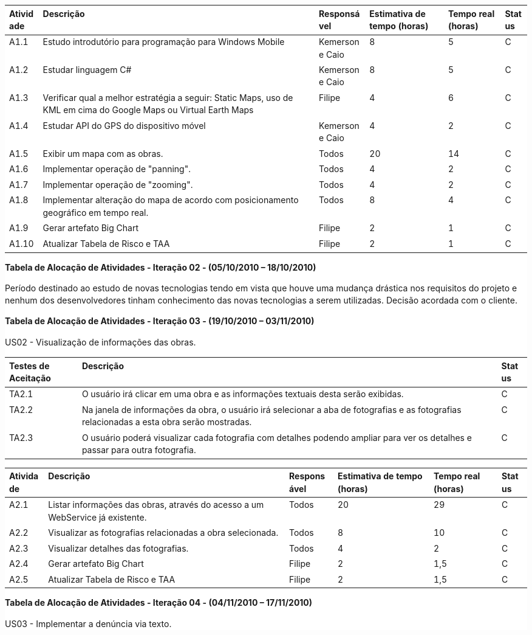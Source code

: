
| **Atividade** | **Descrição** | **Responsável** | **Estimativa de tempo (horas)** | **Tempo real (horas)** | **Status** |
|:--------------|:--------------|:----------------|:--------------------------------|:-----------------------|:-----------|
| A1.1          | Estudo introdutório para programação para Windows Mobile  | Kemerson e Caio | 8                               | 5                      | C          |
| A1.2          | Estudar linguagem C# | Kemerson e Caio | 8                               | 5                      | C          |
| A1.3          | Verificar qual a melhor estratégia a seguir: Static Maps, uso de KML em cima do Google Maps ou Virtual Earth Maps | Filipe          | 4                               | 6                      | C          |
| A1.4          | Estudar API do GPS do dispositivo móvel | Kemerson e Caio | 4                               | 2                      | C          |
| A1.5          | Exibir um mapa com as obras. | Todos           | 20                              | 14                     | C          |
| A1.6          | Implementar operação de "panning". | Todos           | 4                               | 2                      | C          |
| A1.7          | Implementar operação de "zooming". | Todos           | 4                               | 2                      | C          |
| A1.8          | Implementar alteração do mapa de acordo com posicionamento geográfico em tempo real. | Todos           | 8                               | 4                      | C          |
| A1.9          | Gerar artefato Big Chart | Filipe          | 2                               | 1                      | C          |
| A1.10         | Atualizar Tabela de Risco e TAA | Filipe          | 2                               | 1                      | C          |


**Tabela de Alocação de Atividades - Iteração 02 - (05/10/2010 – 18/10/2010)**

Período destinado ao estudo de novas tecnologias tendo em vista que houve uma mudança drástica nos requisitos do projeto e nenhum dos desenvolvedores tinham conhecimento das novas tecnologias a serem utilizadas. Decisão acordada com o cliente.


**Tabela de Alocação de Atividades - Iteração 03 - (19/10/2010 – 03/11/2010)**

US02 - Visualização de informações das obras.

| **Testes de Aceitação** | **Descrição** | **Status** |
|:------------------------|:--------------|:-----------|
| TA2.1                   | O usuário irá clicar em uma obra e as informações textuais desta serão exibidas. | C          |
| TA2.2                   | Na janela de informações da obra, o usuário irá selecionar a aba de fotografias e as fotografias relacionadas a esta obra serão mostradas. | C          |
| TA2.3                   | O usuário poderá visualizar cada fotografia com detalhes podendo ampliar para ver os detalhes e passar para outra fotografia. | C          |


| **Atividade** | **Descrição** | **Responsável** | **Estimativa de tempo (horas)** | **Tempo real (horas)** | **Status** |
|:--------------|:--------------|:----------------|:--------------------------------|:-----------------------|:-----------|
| A2.1          | Listar informações das obras, através do acesso a um WebService já existente. | Todos           | 20                              | 29                     | C          |
| A2.2          | Visualizar as fotografias relacionadas a obra selecionada. | Todos           | 8                               | 10                     | C          |
| A2.3          | Visualizar detalhes das fotografias. | Todos           | 4                               | 2                      | C          |
| A2.4          | Gerar artefato Big Chart | Filipe          | 2                               | 1,5                    | C          |
| A2.5          | Atualizar Tabela de Risco e TAA | Filipe          | 2                               | 1,5                    | C          |


**Tabela de Alocação de Atividades - Iteração 04 - (04/11/2010 – 17/11/2010)**

US03 - Implementar a denúncia via texto.
